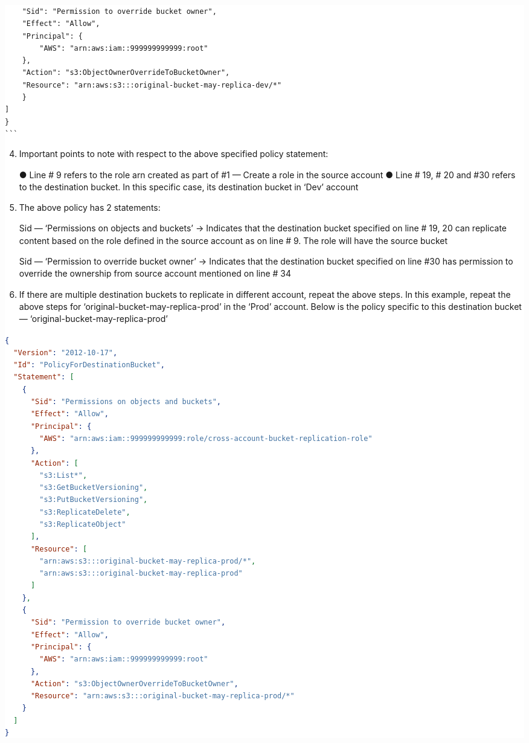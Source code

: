         "Sid": "Permission to override bucket owner",
        "Effect": "Allow",
        "Principal": {
            "AWS": "arn:aws:iam::999999999999:root"
        },
        "Action": "s3:ObjectOwnerOverrideToBucketOwner",
        "Resource": "arn:aws:s3:::original-bucket-may-replica-dev/*"
        }
    ]
    }
    ```
4. Important points to note with respect to the above specified policy statement:

    ● Line # 9 refers to the role arn created as part of #1 — Create a role in the source
    account
    ● Line # 19, # 20 and #30 refers to the destination bucket. In this specific case, its
    destination bucket in ‘Dev’ account

5. The above policy has 2 statements:

    Sid — ‘Permissions on objects and buckets’ → Indicates that the destination bucket specified on
    line # 19, 20 can replicate content based on the role defined in the source account as on line # 9.
    The role will have the source bucket

    Sid — ‘Permission to override bucket owner’ → Indicates that the destination bucket specified
    on line #30 has permission to override the ownership from source account mentioned on line # 34

6. If there are multiple destination buckets to replicate in different account, repeat the above
steps. In this example, repeat the above steps for ‘original-bucket-may-replica-prod’ in the ‘Prod’
account. 
Below is the policy specific to this destination bucket — ‘original-bucket-may-replica-prod’

```json
{
  "Version": "2012-10-17",
  "Id": "PolicyForDestinationBucket",
  "Statement": [
    {
      "Sid": "Permissions on objects and buckets",
      "Effect": "Allow",
      "Principal": {
        "AWS": "arn:aws:iam::999999999999:role/cross-account-bucket-replication-role"
      },
      "Action": [
        "s3:List*",
        "s3:GetBucketVersioning",
        "s3:PutBucketVersioning",
        "s3:ReplicateDelete",
        "s3:ReplicateObject"
      ],
      "Resource": [
        "arn:aws:s3:::original-bucket-may-replica-prod/*",
        "arn:aws:s3:::original-bucket-may-replica-prod"
      ]
    },
    {
      "Sid": "Permission to override bucket owner",
      "Effect": "Allow",
      "Principal": {
        "AWS": "arn:aws:iam::999999999999:root"
      },
      "Action": "s3:ObjectOwnerOverrideToBucketOwner",
      "Resource": "arn:aws:s3:::original-bucket-may-replica-prod/*"
    }
  ]
}
```